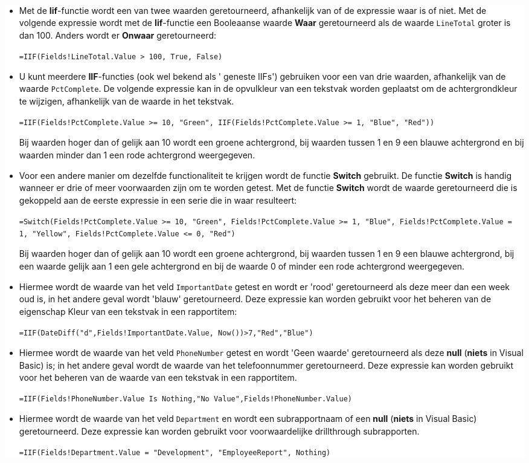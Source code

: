 -   Met de **Iif**-functie wordt een van twee waarden geretourneerd, afhankelijk van of de expressie waar is of niet. Met de volgende expressie wordt met de **Iif**-functie een Booleaanse waarde **Waar** geretourneerd als de waarde `LineTotal` groter is dan 100. Anders wordt er **Onwaar** geretourneerd:  
  
    ```  
    =IIF(Fields!LineTotal.Value > 100, True, False)  
    ```  
  
-   U kunt meerdere **IIF**-functies (ook wel bekend als ' geneste IIFs') gebruiken voor een van drie waarden, afhankelijk van de waarde `PctComplete`. De volgende expressie kan in de opvulkleur van een tekstvak worden geplaatst om de achtergrondkleur te wijzigen, afhankelijk van de waarde in het tekstvak.  
  
    ```  
    =IIF(Fields!PctComplete.Value >= 10, "Green", IIF(Fields!PctComplete.Value >= 1, "Blue", "Red"))  
    ```  
  
     Bij waarden hoger dan of gelijk aan 10 wordt een groene achtergrond, bij waarden tussen 1 en 9 een blauwe achtergrond en bij waarden minder dan 1 een rode achtergrond weergegeven.  
  
-   Voor een andere manier om dezelfde functionaliteit te krijgen wordt de functie **Switch** gebruikt. De functie **Switch** is handig wanneer er drie of meer voorwaarden zijn om te worden getest. Met de functie **Switch** wordt de waarde geretourneerd die is gekoppeld aan de eerste expressie in een serie die in waar resulteert:  
  
    ```  
    =Switch(Fields!PctComplete.Value >= 10, "Green", Fields!PctComplete.Value >= 1, "Blue", Fields!PctComplete.Value = 1, "Yellow", Fields!PctComplete.Value <= 0, "Red")  
    ```  
  
     Bij waarden hoger dan of gelijk aan 10 wordt een groene achtergrond, bij waarden tussen 1 en 9 een blauwe achtergrond, bij een waarde gelijk aan 1 een gele achtergrond en bij de waarde 0 of minder een rode achtergrond weergegeven.  
  
-   Hiermee wordt de waarde van het veld `ImportantDate` getest en wordt er 'rood' geretourneerd als deze meer dan een week oud is, in het andere geval wordt 'blauw' geretourneerd. Deze expressie kan worden gebruikt voor het beheren van de eigenschap Kleur van een tekstvak in een rapportitem:  
  
    ```  
    =IIF(DateDiff("d",Fields!ImportantDate.Value, Now())>7,"Red","Blue")  
    ```  
  
-   Hiermee wordt de waarde van het veld `PhoneNumber` getest en wordt 'Geen waarde' geretourneerd als deze **null** (**niets** in Visual Basic) is; in het andere geval wordt de waarde van het telefoonnummer geretourneerd. Deze expressie kan worden gebruikt voor het beheren van de waarde van een tekstvak in een rapportitem.  
  
    ```  
    =IIF(Fields!PhoneNumber.Value Is Nothing,"No Value",Fields!PhoneNumber.Value)  
    ```  
  
-   Hiermee wordt de waarde van het veld `Department` en wordt een subrapportnaam of een **null** (**niets** in Visual Basic) geretourneerd. Deze expressie kan worden gebruikt voor voorwaardelijke drillthrough subrapporten.  
  
    ```  
    =IIF(Fields!Department.Value = "Development", "EmployeeReport", Nothing)  
    ```  
  